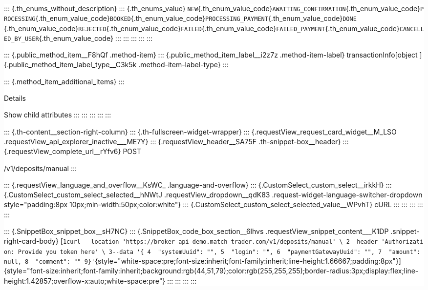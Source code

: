 ::: {.th_enums_without_description}
::: {.th_enums_value}
`NEW`{.th_enum_value_code}`AWAITING_CONFIRMATION`{.th_enum_value_code}`PROCESSING`{.th_enum_value_code}`BOOKED`{.th_enum_value_code}`PROCESSING_PAYMENT`{.th_enum_value_code}`DONE`{.th_enum_value_code}`REJECTED`{.th_enum_value_code}`FAILED`{.th_enum_value_code}`FAILED_PAYMENT`{.th_enum_value_code}`CANCELLED_BY_USER`{.th_enum_value_code}
:::
:::
:::
:::
:::

::: {.public_method_item__F8hQf .method-item}
::: {.public_method_item_label__i2z7z .method-item-label}
transactionInfo[object ]{.public_method_item_label_type__C3k5k
.method-item-label-type}
:::

::: {.method_item_additional_items}
:::

Details

Show child attributes
:::
:::
:::
:::
:::

::: {.th-content__section-right-column}
::: {.th-fullscreen-widget-wrapper}
::: {.requestView_request_card_widget__M_LSO .requestView_api_explorer_inactive___ME7Y}
::: {.requestView_header__SA75F .th-snippet-box__header}
::: {.requestView_complete_url__rYfv6}
POST

/v1/deposits/manual
:::

::: {.requestView_language_and_overflow__KsWC_ .language-and-overflow}
::: {.CustomSelect_custom_select__irkkH}
::: {.CustomSelect_custom_select_selected__hNWtJ .requestView_dropdown__qdK83 .request-widget-language-switcher-dropdown style="padding:8px 10px;min-width:50px;color:white"}
::: {.CustomSelect_custom_select_selected_value__WPvhT}
cURL
:::
:::
:::
:::
:::

::: {.SnippetBox_snippet_box__sH7NC}
::: {.SnippetBox_code_box_section__6lhvs .requestView_snippet_content___K1DP .snippet-right-card-body}
[`1curl --location 'https://broker-api-demo.match-trader.com/v1/deposits/manual' \ 2--header 'Authorization: Provide you token here' \ 3--data '{ 4  "systemUuid": "", 5  "login": "", 6  "paymentGatewayUuid": "", 7  "amount": null, 8  "comment": "" 9}'`{style="white-space:pre;font-size:inherit;font-family:inherit;line-height:1.66667;padding:8px"}]{style="font-size:inherit;font-family:inherit;background:rgb(44,51,79);color:rgb(255,255,255);border-radius:3px;display:flex;line-height:1.42857;overflow-x:auto;white-space:pre"}
:::
:::
:::
:::
